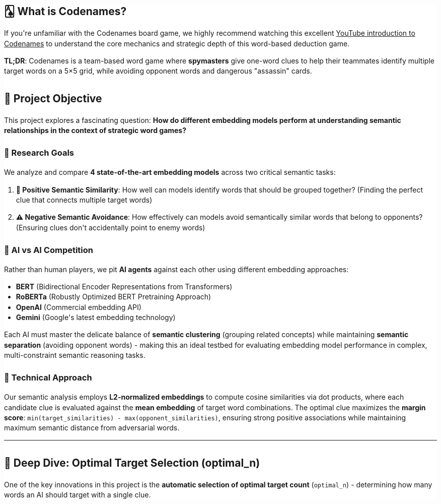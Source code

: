 ## 🂡 What is Codenames?

If you're unfamiliar with the Codenames board game, we highly recommend watching this excellent [YouTube introduction to Codenames](https://www.youtube.com/watch?v=zQVHkl8oQEU) to understand the core mechanics and strategic depth of this word-based deduction game.

**TL;DR**: Codenames is a team-based word game where **spymasters** give one-word clues to help their teammates identify multiple target words on a 5×5 grid, while avoiding opponent words and dangerous "assassin" cards.

## 🧠 Project Objective

This project explores a fascinating question: **How do different embedding models perform at understanding semantic relationships in the context of strategic word games?**

### 🔬 Research Goals

We analyze and compare **4 state-of-the-art embedding models** across two critical semantic tasks:

1. **🎯 Positive Semantic Similarity**: How well can models identify words that should be grouped together? (Finding the perfect clue that connects multiple target words)

2. **⚠️ Negative Semantic Avoidance**: How effectively can models avoid semantically similar words that belong to opponents? (Ensuring clues don't accidentally point to enemy words)

### 🤖 AI vs AI Competition

Rather than human players, we pit **AI agents** against each other using different embedding approaches:

- **BERT** (Bidirectional Encoder Representations from Transformers)
- **RoBERTa** (Robustly Optimized BERT Pretraining Approach)  
- **OpenAI** (Commercial embedding API)
- **Gemini** (Google's latest embedding technology)

Each AI must master the delicate balance of **semantic clustering** (grouping related concepts) while maintaining **semantic separation** (avoiding opponent words) - making this an ideal testbed for evaluating embedding model performance in complex, multi-constraint semantic reasoning tasks.

### 🔬 Technical Approach

Our semantic analysis employs **L2-normalized embeddings** to compute cosine similarities via dot products, where each candidate clue is evaluated against the **mean embedding** of target word combinations. The optimal clue maximizes the **margin score**: `min(target_similarities) - max(opponent_similarities)`, ensuring strong positive associations while maintaining maximum semantic distance from adversarial words.

---

## 🧮 Deep Dive: Optimal Target Selection (optimal_n)

One of the key innovations in this project is the **automatic selection of optimal target count** (`optimal_n`) - determining how many words an AI should target with a single clue.
